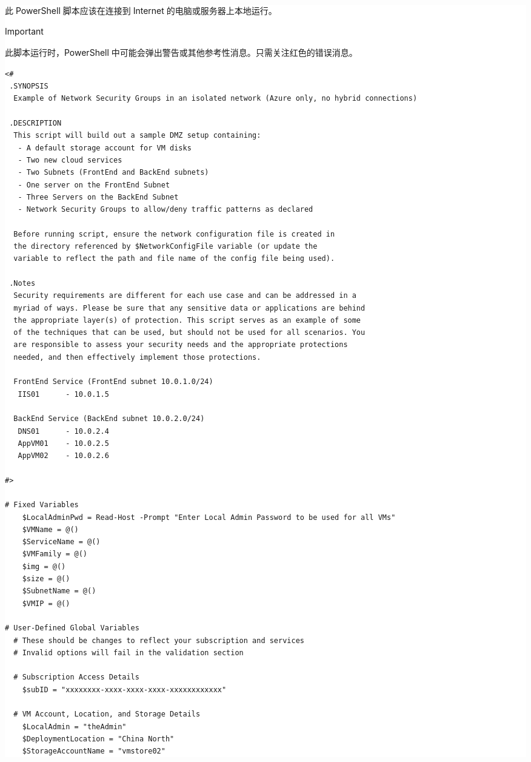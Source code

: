 此 PowerShell 脚本应该在连接到 Internet 的电脑或服务器上本地运行。

> [!IMPORTANT]
此脚本运行时，PowerShell 中可能会弹出警告或其他参考性消息。只需关注红色的错误消息。
> 
>

```
<# 
 .SYNOPSIS
  Example of Network Security Groups in an isolated network (Azure only, no hybrid connections)

 .DESCRIPTION
  This script will build out a sample DMZ setup containing:
   - A default storage account for VM disks
   - Two new cloud services
   - Two Subnets (FrontEnd and BackEnd subnets)
   - One server on the FrontEnd Subnet
   - Three Servers on the BackEnd Subnet
   - Network Security Groups to allow/deny traffic patterns as declared

  Before running script, ensure the network configuration file is created in
  the directory referenced by $NetworkConfigFile variable (or update the
  variable to reflect the path and file name of the config file being used).

 .Notes
  Security requirements are different for each use case and can be addressed in a
  myriad of ways. Please be sure that any sensitive data or applications are behind
  the appropriate layer(s) of protection. This script serves as an example of some
  of the techniques that can be used, but should not be used for all scenarios. You
  are responsible to assess your security needs and the appropriate protections
  needed, and then effectively implement those protections.

  FrontEnd Service (FrontEnd subnet 10.0.1.0/24)
   IIS01      - 10.0.1.5

  BackEnd Service (BackEnd subnet 10.0.2.0/24)
   DNS01      - 10.0.2.4
   AppVM01    - 10.0.2.5
   AppVM02    - 10.0.2.6

#>

# Fixed Variables
    $LocalAdminPwd = Read-Host -Prompt "Enter Local Admin Password to be used for all VMs"
    $VMName = @()
    $ServiceName = @()
    $VMFamily = @()
    $img = @()
    $size = @()
    $SubnetName = @()
    $VMIP = @()

# User-Defined Global Variables
  # These should be changes to reflect your subscription and services
  # Invalid options will fail in the validation section

  # Subscription Access Details
    $subID = "xxxxxxxx-xxxx-xxxx-xxxx-xxxxxxxxxxxx"

  # VM Account, Location, and Storage Details
    $LocalAdmin = "theAdmin"
    $DeploymentLocation = "China North"
    $StorageAccountName = "vmstore02"

```

[1]: ./media/virtual-networks-dmz-nsg-asm/example1design.png "使用 NSG 的入站外围网络"
[HOME]: ../security/best-practices-network-security.md
[SampleApp]: ./virtual-networks-sample-app.md
